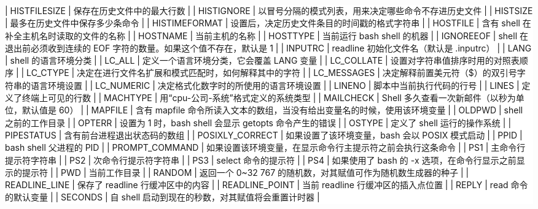 | HISTFILESIZE          | 保存在历史文件中的最大行数                                   |
| HISTIGNORE            | 以冒号分隔的模式列表，用来决定哪些命令不存进历史文件         |
| HISTSIZE              | 最多在历史文件中保存多少条命令                               |
| HISTIMEFORMAT         | 设置后，决定历史文件条目的时间戳的格式字符串                 |
| HOSTFILE              | 含有 shell 在补全主机名时读取的文件的名称                    |
| HOSTNAME              | 当前主机的名称                                               |
| HOSTTYPE              | 当前运行 bash shell 的机器                                   |
| IGNOREEOF             | shell 在退出前必须收到连续的 EOF 字符的数量。如果这个值不存在，默认是 1 |
| INPUTRC               | readline 初始化文件名（默认是 .inputrc）                     |
| LANG                  | shell 的语言环境分类                                         |
| LC_ALL                | 定义一个语言环境分类，它会覆盖 LANG 变量                     |
| LC_COLLATE            | 设置对字符串值排序时用的对照表顺序                           |
| LC_CTYPE              | 决定在进行文件名扩展和模式匹配时，如何解释其中的字符         |
| LC_MESSAGES           | 决定解释前置美元符（$）的双引号字符串的语言环境设置          |
| LC_NUMERIC            | 决定格式化数字时的所使用的语言环境设置                       |
| LINENO                | 脚本中当前执行代码的行号                                     |
| LINES                 | 定义了终端上可见的行数                                       |
| MACHTYPE              | 用“cpu-公司-系统”格式定义的系统类型                          |
| MAILCHECK             | Shell 多久查看一次新邮件（以秒为单位，默认值是 60）          |
| MAPFILE               | 含有 mapfile 命令所读入文本的数组，当没有给出变量名的时候，使用该环境变量 |
| OLDPWD                | shell 之前的工作目录                                         |
| OPTERR                | 设置为 1 时，bash shell 会显示 getopts 命令产生的错误        |
| OSTYPE                | 定义了 shell 运行的操作系统                                  |
| PIPESTATUS            | 含有前台进程退出状态码的数组                                 |
| POSIXLY_CORRECT       | 如果设置了该环境变量，bash 会以 POSIX 模式启动               |
| PPID                  | bash shell 父进程的 PID                                      |
| PROMPT_COMMAND        | 如果设置该环境变量，在显示命令行主提示符之前会执行这条命令   |
| PS1                   | 主命令行提示符字符串                                         |
| PS2                   | 次命令行提示符字符串                                         |
| PS3                   | select 命令的提示符                                          |
| PS4                   | 如果使用了 bash 的 -x 选项，在命令行显示之前显示的提示符     |
| PWD                   | 当前工作目录                                                 |
| RANDOM                | 返回一个 0~32 767 的随机数，对其赋值可作为随机数生成器的种子 |
| READLINE_LINE         | 保存了 readline 行缓冲区中的内容                             |
| READLINE_POINT        | 当前 readline 行缓冲区的插入点位置                           |
| REPLY                 | read 命令的默认变量                                          |
| SECONDS               | 自 shell 启动到现在的秒数，对其赋值将会重置计时器            |